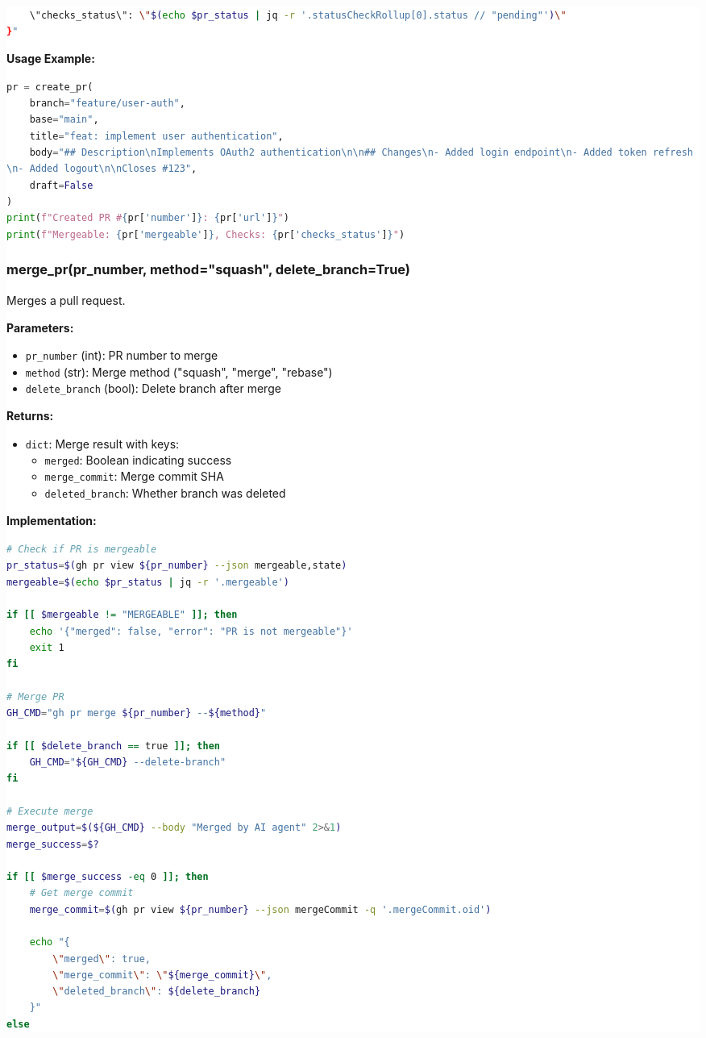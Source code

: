```bash
    \"checks_status\": \"$(echo $pr_status | jq -r '.statusCheckRollup[0].status // "pending"')\"
}"
```

**Usage Example:**
```python
pr = create_pr(
    branch="feature/user-auth",
    base="main",
    title="feat: implement user authentication",
    body="## Description\nImplements OAuth2 authentication\n\n## Changes\n- Added login endpoint\n- Added token refresh\n- Added logout\n\nCloses #123",
    draft=False
)
print(f"Created PR #{pr['number']}: {pr['url']}")
print(f"Mergeable: {pr['mergeable']}, Checks: {pr['checks_status']}")
```

### merge_pr(pr_number, method="squash", delete_branch=True)
Merges a pull request.

**Parameters:**
- `pr_number` (int): PR number to merge
- `method` (str): Merge method ("squash", "merge", "rebase")
- `delete_branch` (bool): Delete branch after merge

**Returns:**
- `dict`: Merge result with keys:
  - `merged`: Boolean indicating success
  - `merge_commit`: Merge commit SHA
  - `deleted_branch`: Whether branch was deleted

**Implementation:**
```bash
# Check if PR is mergeable
pr_status=$(gh pr view ${pr_number} --json mergeable,state)
mergeable=$(echo $pr_status | jq -r '.mergeable')

if [[ $mergeable != "MERGEABLE" ]]; then
    echo '{"merged": false, "error": "PR is not mergeable"}'
    exit 1
fi

# Merge PR
GH_CMD="gh pr merge ${pr_number} --${method}"

if [[ $delete_branch == true ]]; then
    GH_CMD="${GH_CMD} --delete-branch"
fi

# Execute merge
merge_output=$(${GH_CMD} --body "Merged by AI agent" 2>&1)
merge_success=$?

if [[ $merge_success -eq 0 ]]; then
    # Get merge commit
    merge_commit=$(gh pr view ${pr_number} --json mergeCommit -q '.mergeCommit.oid')
    
    echo "{
        \"merged\": true,
        \"merge_commit\": \"${merge_commit}\",
        \"deleted_branch\": ${delete_branch}
    }"
else
```